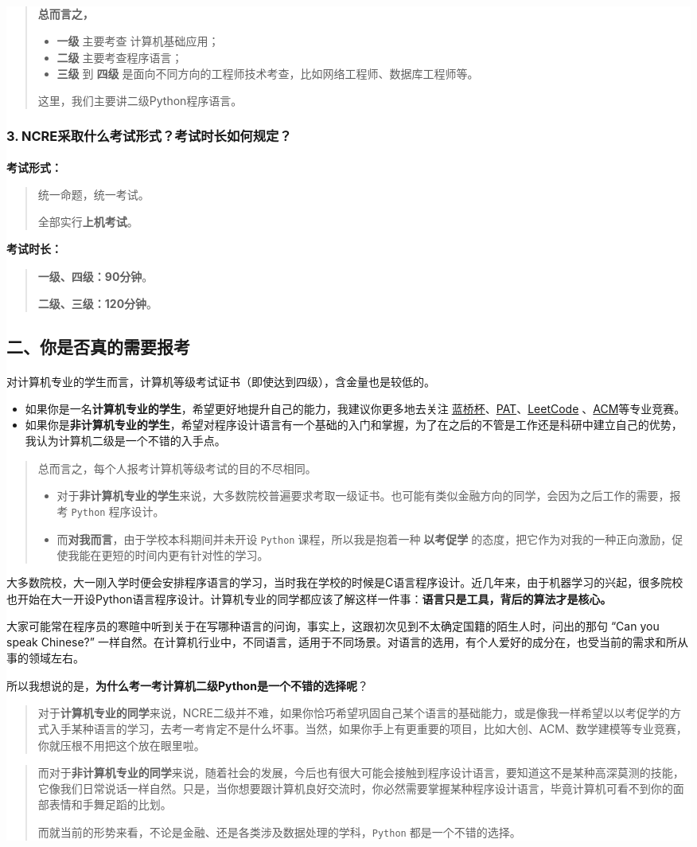 > **总而言之，**
>
> - **一级** 主要考查 计算机基础应用；
> - **二级** 主要考查程序语言；
> - **三级** 到 **四级** 是面向不同方向的工程师技术考查，比如网络工程师、数据库工程师等。
>
> 这里，我们主要讲二级Python程序语言。



### 3. NCRE采取什么考试形式？考试时长如何规定？

**考试形式：**

> 统一命题，统一考试。
>
> 全部实行**上机考试**。

**考试时长：**

> **一级、四级：90分钟**。
>
> **二级、三级：120分钟**。



## 二、你是否真的需要报考

对计算机专业的学生而言，计算机等级考试证书（即使达到四级），含金量也是较低的。

- 如果你是一名**计算机专业的学生**，希望更好地提升自己的能力，我建议你更多地去关注 [蓝桥杯](http://www.lanqiao.org/)、[PAT](https://www.patest.cn/)、[LeetCode](https://leetcode-cn.com/) 、[ACM](https://www.acm.org/)等专业竞赛。
- 如果你是**非计算机专业的学生**，希望对程序设计语言有一个基础的入门和掌握，为了在之后的不管是工作还是科研中建立自己的优势，我认为计算机二级是一个不错的入手点。



>  总而言之，每个人报考计算机等级考试的目的不尽相同。
>
>  - 对于**非计算机专业的学生**来说，大多数院校普遍要求考取一级证书。也可能有类似金融方向的同学，会因为之后工作的需要，报考 `Python` 程序设计。
>
>  - 而**对我而言**，由于学校本科期间并未开设 `Python` 课程，所以我是抱着一种 **以考促学** 的态度，把它作为对我的一种正向激励，促使我能在更短的时间内更有针对性的学习。



大多数院校，大一刚入学时便会安排程序语言的学习，当时我在学校的时候是C语言程序设计。近几年来，由于机器学习的兴起，很多院校也开始在大一开设Python语言程序设计。计算机专业的同学都应该了解这样一件事：**语言只是工具，背后的算法才是核心。**

大家可能常在程序员的寒暄中听到关于在写哪种语言的问询，事实上，这跟初次见到不太确定国籍的陌生人时，问出的那句 “Can you speak Chinese?” 一样自然。在计算机行业中，不同语言，适用于不同场景。对语言的选用，有个人爱好的成分在，也受当前的需求和所从事的领域左右。



所以我想说的是，**为什么考一考计算机二级Python是一个不错的选择呢**？

> 对于**计算机专业的同学**来说，NCRE二级并不难，如果你恰巧希望巩固自己某个语言的基础能力，或是像我一样希望以以考促学的方式入手某种语言的学习，去考一考肯定不是什么坏事。当然，如果你手上有更重要的项目，比如大创、ACM、数学建模等专业竞赛，你就压根不用把这个放在眼里啦。

> 而对于**非计算机专业的同学**来说，随着社会的发展，今后也有很大可能会接触到程序设计语言，要知道这不是某种高深莫测的技能，它像我们日常说话一样自然。只是，当你想要跟计算机良好交流时，你必然需要掌握某种程序设计语言，毕竟计算机可看不到你的面部表情和手舞足蹈的比划。
>
> 而就当前的形势来看，不论是金融、还是各类涉及数据处理的学科，`Python` 都是一个不错的选择。
